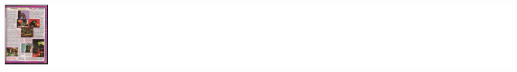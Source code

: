 <a href="images/13.jpg"><img src="images/13.jpg" title="Unidentified" height="100" border="1" /></a>
